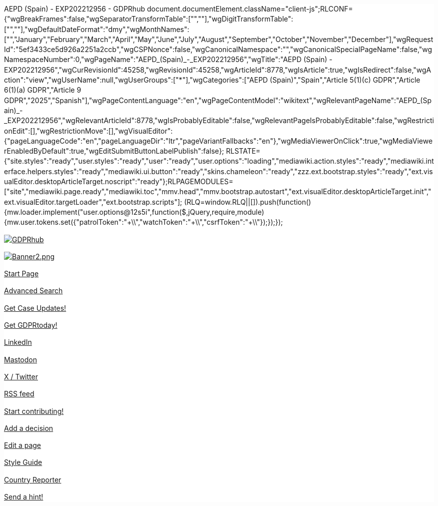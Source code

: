  AEPD (Spain) - EXP202212956 - GDPRhub document.documentElement.className="client-js";RLCONF={"wgBreakFrames":false,"wgSeparatorTransformTable":\["",""\],"wgDigitTransformTable":\["",""\],"wgDefaultDateFormat":"dmy","wgMonthNames":\["","January","February","March","April","May","June","July","August","September","October","November","December"\],"wgRequestId":"5ef3433ce5d926a2251a2ccb","wgCSPNonce":false,"wgCanonicalNamespace":"","wgCanonicalSpecialPageName":false,"wgNamespaceNumber":0,"wgPageName":"AEPD\_(Spain)\_-\_EXP202212956","wgTitle":"AEPD (Spain) - EXP202212956","wgCurRevisionId":45258,"wgRevisionId":45258,"wgArticleId":8778,"wgIsArticle":true,"wgIsRedirect":false,"wgAction":"view","wgUserName":null,"wgUserGroups":\["\*"\],"wgCategories":\["AEPD (Spain)","Spain","Article 5(1)(c) GDPR","Article 6(1)(a) GDPR","Article 9 GDPR","2025","Spanish"\],"wgPageContentLanguage":"en","wgPageContentModel":"wikitext","wgRelevantPageName":"AEPD\_(Spain)\_-\_EXP202212956","wgRelevantArticleId":8778,"wgIsProbablyEditable":false,"wgRelevantPageIsProbablyEditable":false,"wgRestrictionEdit":\[\],"wgRestrictionMove":\[\],"wgVisualEditor":{"pageLanguageCode":"en","pageLanguageDir":"ltr","pageVariantFallbacks":"en"},"wgMediaViewerOnClick":true,"wgMediaViewerEnabledByDefault":true,"wgEditSubmitButtonLabelPublish":false}; RLSTATE={"site.styles":"ready","user.styles":"ready","user":"ready","user.options":"loading","mediawiki.action.styles":"ready","mediawiki.interface.helpers.styles":"ready","mediawiki.ui.button":"ready","skins.chameleon":"ready","zzz.ext.bootstrap.styles":"ready","ext.visualEditor.desktopArticleTarget.noscript":"ready"};RLPAGEMODULES=\["site","mediawiki.page.ready","mediawiki.toc","mmv.head","mmv.bootstrap.autostart","ext.visualEditor.desktopArticleTarget.init","ext.visualEditor.targetLoader","ext.bootstrap.scripts"\]; (RLQ=window.RLQ||\[\]).push(function(){mw.loader.implement("user.options@12s5i",function($,jQuery,require,module){mw.user.tokens.set({"patrolToken":"+\\\\","watchToken":"+\\\\","csrfToken":"+\\\\"});});});                    

[![GDPRhub](/images/gdprhub_v5_150.png)](/index.php?title=Welcome_to_GDPRhub "Visit the main page")

[![Banner2.png](/images/5/57/Banner2.png)](https://gdprhub.eu/index.php?title=GDPRtoday)

[Start Page](/index.php?title=Welcome_to_GDPRhub)

[Advanced Search](/index.php?title=Advanced_Search)

[Get Case Updates!](#)

[Get GDPRtoday!](/index.php?title=GDPRtoday)

[LinkedIn](https://www.linkedin.com/showcase/gdprhub)

[Mastodon](https://mastodon.social/@GDPRhub)

[X / Twitter](https://www.twitter.com/GDPRhub)

[RSS feed](https://gdprhub.eu/index.php?title=Special:NewPages&feed=atom&hideredirs=1&limit=10&render=1)

[Start contributing!](#)

[Add a decision](/index.php?title=How_to_add_a_new_decision)

[Edit a page](/index.php?title=How_to_edit_a_page_on_GDPRhub)

[Style Guide](/index.php?title=GDPRhub_style_guide)

[Country Reporter](https://gdprmgmt.noyb.eu/become_country_reporter)

[Send a hint!](mailto:GDPRhub@noyb.eu?subject=GDPRhub%20-%20hint&body=Thank%20you%20for%20sending%20us%20a%20hint!%0A%0AIf%20you%20want%20to%20send%20us%20details%20about%20a%20case%20that%20is%20not%20on%20GDPRhub%20yet%2C%20please%20fill%20out%20the%20form%20below!%0AIf%20you%20want%20to%20send%20us%20any%20other%20information%2C%20just%20delete%20this%20text.%0A%0A%3D%3D%3D%20General%20Details%20%3D%3D%3D%0A%0ALink%20to%20the%20decision%20\(attach%20document%20if%20not%20public\)%3A%0ADPA%2FCourt%3A%0ACountry%3A%0ADate%3A%0A%0A%3D%3D%3D%20Factual%20Summary%20in%20English%20%3D%3D%3D%0A%0A-%3E%20What%20happened%20in%20this%20case%3F%0A%0A%3D%3D%3D%20Summary%20of%20the%20Dispute%20in%20English%20%3D%3D%3D%0A%0A-%3E%20What%20was%20the%20core%20dispute%20about%3F%0A%0A%3D%3D%3D%20Summary%20of%20the%20Holding%20in%20English%20%3D%3D%3D%0A%0A-%3E%20What%20is%20the%20core%20take%20away%20from%20the%20decision%3F%0A%0A%0AThank%20you%20for%20your%20support!%0Anoyb.eu%20team)
